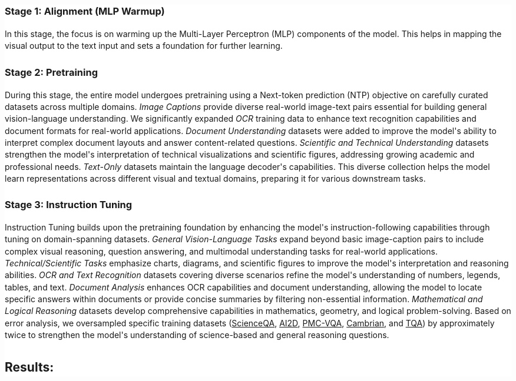 
### Stage 1: Alignment (MLP Warmup) 

In this stage, the focus is on warming up the Multi-Layer Perceptron (MLP) components of the model. This helps in mapping the visual output to the text input and sets a foundation for further learning. 

### Stage 2: Pretraining 

During this stage, the entire model undergoes pretraining using a Next-token prediction (NTP) objective on carefully curated datasets across multiple domains. *Image Captions* provide diverse real-world image-text pairs essential for building general vision-language understanding. We significantly expanded *OCR* training data to enhance text recognition capabilities and document formats for real-world applications. *Document Understanding* datasets were added to improve the model's ability to interpret complex document layouts and answer content-related questions. *Scientific and Technical Understanding* datasets strengthen the model's interpretation of technical visualizations and scientific figures, addressing growing academic and professional needs. *Text-Only* datasets maintain the language decoder's capabilities. This diverse collection helps the model learn representations across different visual and textual domains, preparing it for various downstream tasks. 

### Stage 3: Instruction Tuning 


Instruction Tuning builds upon the pretraining foundation by enhancing the model's instruction-following capabilities through tuning on domain-spanning datasets. *General Vision-Language Tasks* expand beyond basic image-caption pairs to include complex visual reasoning, question answering, and multimodal understanding tasks for real-world applications. *Technical/Scientific Tasks* emphasize charts, diagrams, and scientific figures to improve the model's interpretation and reasoning abilities. *OCR and Text Recognition* datasets covering diverse scenarios refine the model's understanding of numbers, legends, tables, and text. *Document Analysis* enhances OCR capabilities and document understanding, allowing the model to locate specific answers within documents or provide concise summaries by filtering non-essential information. *Mathematical and Logical Reasoning* datasets develop comprehensive capabilities in mathematics, geometry, and logical problem-solving. Based on error analysis, we oversampled specific training datasets ([ScienceQA](https://proceedings.neurips.cc/paper_files/paper/2022/file/11332b6b6cf4485b84afadb1352d3a9a-Paper-Conference.pdf), [AI2D](https://link.springer.com/chapter/10.1007/978-3-319-46493-0_15), [PMC-VQA](https://arxiv.org/pdf/2305.10415.pdf), [Cambrian](https://arxiv.org/abs/2406.16860), and [TQA](https://openaccess.thecvf.com/content_cvpr_2017/papers/Kembhavi_Are_You_Smarter_CVPR_2017_paper.pdf)) by approximately twice to strengthen the model's understanding of science-based and general reasoning questions. 

## Results:

<!DOCTYPE html>
<html>
<head>
    <style>
        table {
            border-collapse: collapse;
            width: 100%;
            font-family: system-ui, -apple-system, sans-serif;
            font-size: 14px;
        }
        th, td {
            border: 1px solid #ddd;
            padding: 8px;
            text-align: left;
        }
        th {
            background-color: #f5f5f5;
            font-weight: 600;
        }
        .section-header {
            background-color: #f0f0f0;
            font-weight: bold;